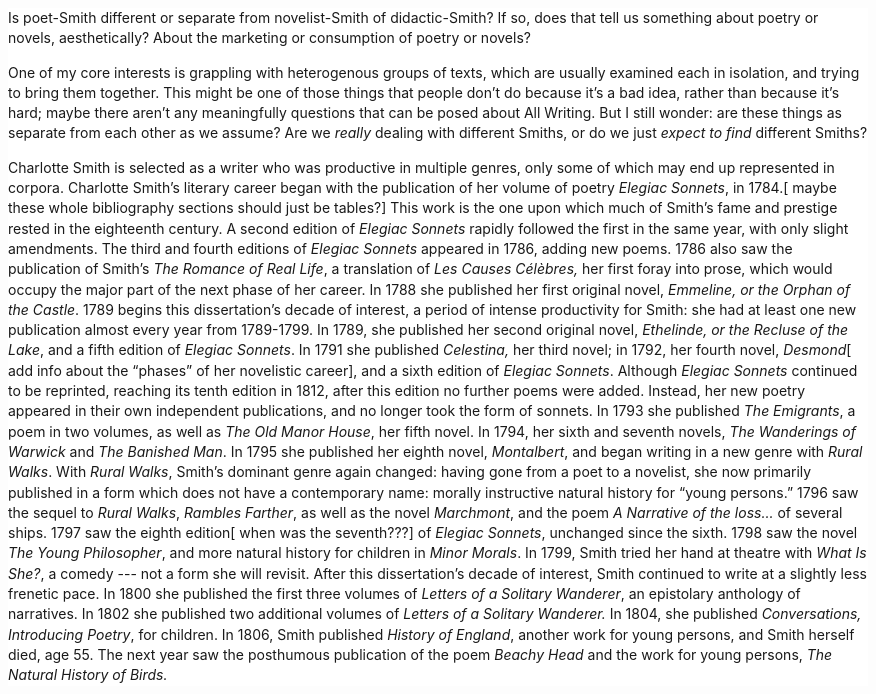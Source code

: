 Is poet-Smith different or separate from novelist-Smith of didactic-Smith? If so, does that tell us something about poetry or novels, aesthetically? About the marketing or consumption of poetry or novels?

One of my core interests is grappling with heterogenous groups of texts, which are usually examined each in isolation, and trying to bring them together. This might be one of those things that people don’t do because it’s a bad idea, rather than because it’s hard; maybe there aren’t any meaningfully questions that can be posed about All Writing. But I still wonder: are these things as separate from each other as we assume? Are we *really* dealing with different Smiths, or do we just *expect to find* different Smiths?  

Charlotte Smith is selected as a writer who was productive in multiple genres, only some of which may end up represented in corpora. Charlotte Smith’s literary career began with the publication of her volume of poetry *Elegiac Sonnets*, in 1784.[ maybe these whole bibliography sections should just be tables?] This work is the one upon which much of Smith’s fame and prestige rested in the eighteenth century. A second edition of *Elegiac Sonnets* rapidly followed the first in the same year, with only slight amendments. The third and fourth editions of *Elegiac Sonnets* appeared in 1786, adding new poems. 1786 also saw the publication of Smith’s *The Romance of Real Life*, a translation of *Les Causes Célèbres,* her first foray into prose, which would occupy the major part of the next phase of her career. In 1788 she published her first original novel, *Emmeline, or the Orphan of the Castle*. 1789 begins this dissertation’s decade of interest, a period of intense productivity for Smith: she had at least one new publication almost every year from 1789-1799. In 1789, she published her second original novel, *Ethelinde, or the Recluse of the Lake*, and a fifth edition of *Elegiac Sonnets*. In 1791 she published *Celestina,* her third novel; in 1792, her fourth novel, *Desmond*[ add info about the “phases” of her novelistic career], and a sixth edition of *Elegiac Sonnets*. Although *Elegiac Sonnets* continued to be reprinted, reaching its tenth edition in 1812, after this edition no further poems were added. Instead, her new poetry appeared in their own independent publications, and no longer took the form of sonnets. In 1793 she published *The Emigrants*, a poem in two volumes, as well as *The Old Manor House*, her fifth novel. In 1794, her sixth and seventh novels, *The Wanderings of Warwick* and *The Banished Man*. In 1795 she published her eighth novel, *Montalbert*, and began writing in a new genre with *Rural Walks*. With *Rural Walks*, Smith’s dominant genre again changed: having gone from a poet to a novelist, she now primarily published in a form which does not have a contemporary name: morally instructive natural history for “young persons.” 1796 saw the sequel to *Rural Walks*, *Rambles Farther*, as well as the novel *Marchmont*, and the poem *A Narrative of the loss...* of several ships. 1797 saw the eighth edition[ when was the seventh???] of *Elegiac Sonnets*, unchanged since the sixth. 1798 saw the novel *The Young Philosopher*, and more natural history for children in *Minor Morals*. In 1799, Smith tried her hand at theatre with *What Is She?*, a comedy --- not a form she will revisit. After this dissertation’s decade of interest, Smith continued to write at a slightly less frenetic pace. In 1800 she published the first three volumes of *Letters of a Solitary Wanderer*, an epistolary anthology of narratives. In 1802 she published two additional volumes of *Letters of a Solitary Wanderer.* In 1804, she published *Conversations, Introducing Poetry*, for children. In 1806, Smith published *History of England*, another work for young persons, and Smith herself died, age 55. The next year saw the posthumous publication of the poem *Beachy Head* and the work for young persons, *The Natural History of Birds.*  
